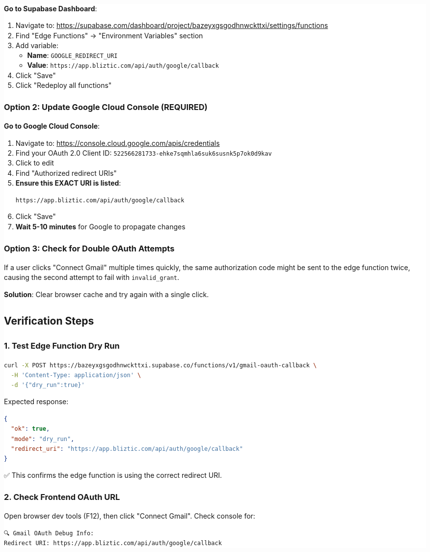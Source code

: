 **Go to Supabase Dashboard**:
1. Navigate to: https://supabase.com/dashboard/project/bazeyxgsgodhnwckttxi/settings/functions
2. Find "Edge Functions" → "Environment Variables" section
3. Add variable:
   - **Name**: `GOOGLE_REDIRECT_URI`
   - **Value**: `https://app.bliztic.com/api/auth/google/callback`
4. Click "Save"
5. Click "Redeploy all functions"

### Option 2: Update Google Cloud Console (REQUIRED)

**Go to Google Cloud Console**:
1. Navigate to: https://console.cloud.google.com/apis/credentials
2. Find your OAuth 2.0 Client ID: `522566281733-ehke7sqmhla6suk6susnk5p7ok0d9kav`
3. Click to edit
4. Find "Authorized redirect URIs"
5. **Ensure this EXACT URI is listed**:
   ```
   https://app.bliztic.com/api/auth/google/callback
   ```
6. Click "Save"
7. **Wait 5-10 minutes** for Google to propagate changes

### Option 3: Check for Double OAuth Attempts

If a user clicks "Connect Gmail" multiple times quickly, the same authorization code might be sent to the edge function twice, causing the second attempt to fail with `invalid_grant`.

**Solution**: Clear browser cache and try again with a single click.

## Verification Steps

### 1. Test Edge Function Dry Run
```bash
curl -X POST https://bazeyxgsgodhnwckttxi.supabase.co/functions/v1/gmail-oauth-callback \
  -H 'Content-Type: application/json' \
  -d '{"dry_run":true}'
```

Expected response:
```json
{
  "ok": true,
  "mode": "dry_run",
  "redirect_uri": "https://app.bliztic.com/api/auth/google/callback"
}
```

✅ This confirms the edge function is using the correct redirect URI.

### 2. Check Frontend OAuth URL

Open browser dev tools (F12), then click "Connect Gmail". Check console for:
```
🔍 Gmail OAuth Debug Info:
Redirect URI: https://app.bliztic.com/api/auth/google/callback
```
